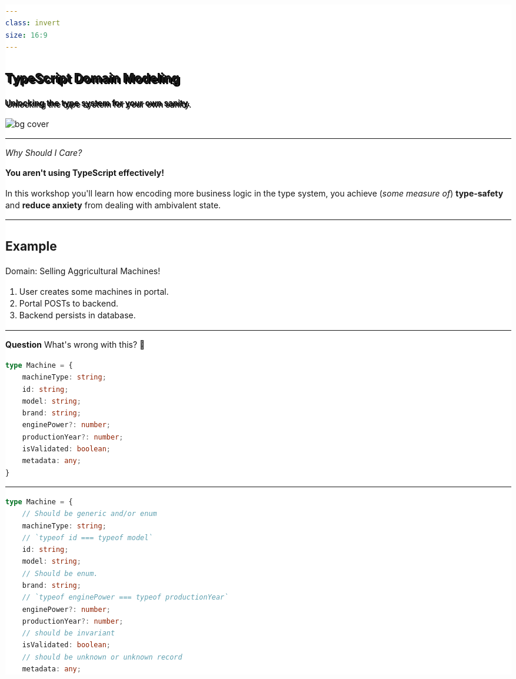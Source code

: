 ```yaml
---
class: invert
size: 16:9
---
```


<h2 style="text-shadow: 2px 2px 0 black, -1px -1px 0 black;">TypeScript Domain Modeling</h2>
<p style="font-weight: 500; text-shadow: 2px 2px 0 black, -1px -1px 0 black; font-weight: 500;">Unlocking the type system for your own sanity.</p>

![bg cover](./cover.png)

----

*Why Should I Care?*

**You aren't using TypeScript effectively!**

In this workshop you'll learn how encoding more business logic in the type system, you achieve (*some measure of*) **type-safety** and **reduce anxiety** from dealing with ambivalent state.

----

## Example

Domain: Selling Aggricultural Machines!

1. User creates some machines in portal.
2. Portal POSTs to backend.
3. Backend persists in database.

----

**Question**
What's wrong with this? :thinking:

```ts
type Machine = {
    machineType: string;
    id: string;
    model: string;
    brand: string;
    enginePower?: number;
    productionYear?: number;
    isValidated: boolean;
    metadata: any;
}
```

----

```ts
type Machine = {
    // Should be generic and/or enum
    machineType: string;
    // `typeof id === typeof model`
    id: string;
    model: string;
    // Should be enum.
    brand: string;
    // `typeof enginePower === typeof productionYear`
    enginePower?: number;
    productionYear?: number;
    // should be invariant
    isValidated: boolean;
    // should be unknown or unknown record
    metadata: any;
```